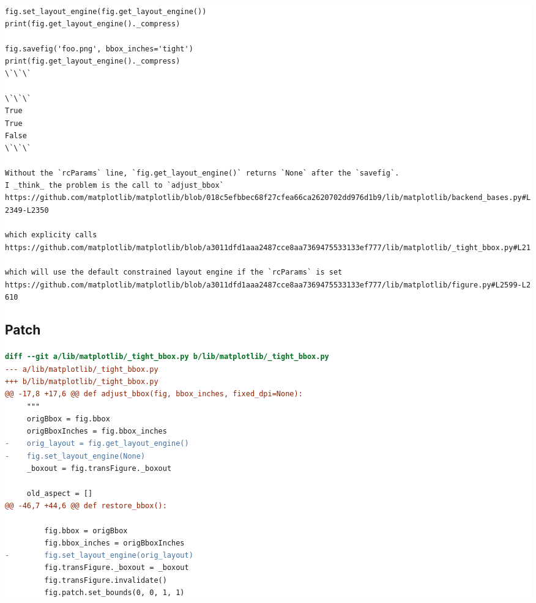 ```
fig.set_layout_engine(fig.get_layout_engine())
print(fig.get_layout_engine()._compress)

fig.savefig('foo.png', bbox_inches='tight')
print(fig.get_layout_engine()._compress)
\`\`\`

\`\`\`
True
True
False
\`\`\`

Without the `rcParams` line, `fig.get_layout_engine()` returns `None` after the `savefig`.
I _think_ the problem is the call to `adjust_bbox`
https://github.com/matplotlib/matplotlib/blob/018c5efbbec68f27cfea66ca2620702dd976d1b9/lib/matplotlib/backend_bases.py#L2349-L2350

which explicity calls
https://github.com/matplotlib/matplotlib/blob/a3011dfd1aaa2487cce8aa7369475533133ef777/lib/matplotlib/_tight_bbox.py#L21

which will use the default constrained layout engine if the `rcParams` is set
https://github.com/matplotlib/matplotlib/blob/a3011dfd1aaa2487cce8aa7369475533133ef777/lib/matplotlib/figure.py#L2599-L2610
```

## Patch

```diff
diff --git a/lib/matplotlib/_tight_bbox.py b/lib/matplotlib/_tight_bbox.py
--- a/lib/matplotlib/_tight_bbox.py
+++ b/lib/matplotlib/_tight_bbox.py
@@ -17,8 +17,6 @@ def adjust_bbox(fig, bbox_inches, fixed_dpi=None):
     """
     origBbox = fig.bbox
     origBboxInches = fig.bbox_inches
-    orig_layout = fig.get_layout_engine()
-    fig.set_layout_engine(None)
     _boxout = fig.transFigure._boxout
 
     old_aspect = []
@@ -46,7 +44,6 @@ def restore_bbox():
 
         fig.bbox = origBbox
         fig.bbox_inches = origBboxInches
-        fig.set_layout_engine(orig_layout)
         fig.transFigure._boxout = _boxout
         fig.transFigure.invalidate()
         fig.patch.set_bounds(0, 0, 1, 1)

```
